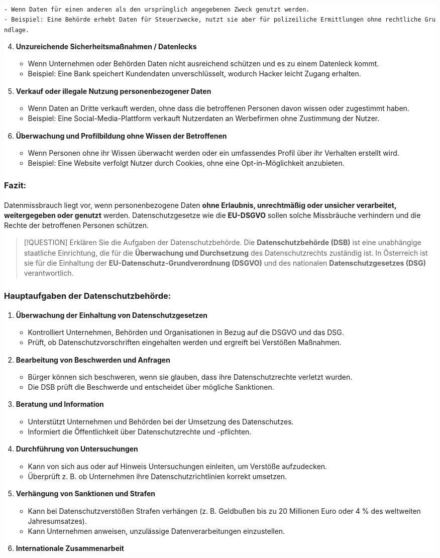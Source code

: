     - Wenn Daten für einen anderen als den ursprünglich angegebenen Zweck genutzt werden.
    - Beispiel: Eine Behörde erhebt Daten für Steuerzwecke, nutzt sie aber für polizeiliche Ermittlungen ohne rechtliche Grundlage.
4. **Unzureichende Sicherheitsmaßnahmen / Datenlecks**
    
    - Wenn Unternehmen oder Behörden Daten nicht ausreichend schützen und es zu einem Datenleck kommt.
    - Beispiel: Eine Bank speichert Kundendaten unverschlüsselt, wodurch Hacker leicht Zugang erhalten.
5. **Verkauf oder illegale Nutzung personenbezogener Daten**
    
    - Wenn Daten an Dritte verkauft werden, ohne dass die betroffenen Personen davon wissen oder zugestimmt haben.
    - Beispiel: Eine Social-Media-Plattform verkauft Nutzerdaten an Werbefirmen ohne Zustimmung der Nutzer.
6. **Überwachung und Profilbildung ohne Wissen der Betroffenen**
    
    - Wenn Personen ohne ihr Wissen überwacht werden oder ein umfassendes Profil über ihr Verhalten erstellt wird.
    - Beispiel: Eine Website verfolgt Nutzer durch Cookies, ohne eine Opt-in-Möglichkeit anzubieten.

### **Fazit:**

Datenmissbrauch liegt vor, wenn personenbezogene Daten **ohne Erlaubnis, unrechtmäßig oder unsicher verarbeitet, weitergegeben oder genutzt** werden. Datenschutzgesetze wie die **EU-DSGVO** sollen solche Missbräuche verhindern und die Rechte der betroffenen Personen schützen.

> [!QUESTION] Erklären Sie die Aufgaben der Datenschutzbehörde.
> Die **Datenschutzbehörde (DSB)** ist eine unabhängige staatliche Einrichtung, die für die **Überwachung und Durchsetzung** des Datenschutzrechts zuständig ist. In Österreich ist sie für die Einhaltung der **EU-Datenschutz-Grundverordnung (DSGVO)** und des nationalen **Datenschutzgesetzes (DSG)** verantwortlich.

### **Hauptaufgaben der Datenschutzbehörde:**

1. **Überwachung der Einhaltung von Datenschutzgesetzen**
    
    - Kontrolliert Unternehmen, Behörden und Organisationen in Bezug auf die DSGVO und das DSG.
    - Prüft, ob Datenschutzvorschriften eingehalten werden und ergreift bei Verstößen Maßnahmen.
2. **Bearbeitung von Beschwerden und Anfragen**
    
    - Bürger können sich beschweren, wenn sie glauben, dass ihre Datenschutzrechte verletzt wurden.
    - Die DSB prüft die Beschwerde und entscheidet über mögliche Sanktionen.
3. **Beratung und Information**
    
    - Unterstützt Unternehmen und Behörden bei der Umsetzung des Datenschutzes.
    - Informiert die Öffentlichkeit über Datenschutzrechte und -pflichten.
4. **Durchführung von Untersuchungen**
    
    - Kann von sich aus oder auf Hinweis Untersuchungen einleiten, um Verstöße aufzudecken.
    - Überprüft z. B. ob Unternehmen ihre Datenschutzrichtlinien korrekt umsetzen.
5. **Verhängung von Sanktionen und Strafen**
    
    - Kann bei Datenschutzverstößen Strafen verhängen (z. B. Geldbußen bis zu 20 Millionen Euro oder 4 % des weltweiten Jahresumsatzes).
    - Kann Unternehmen anweisen, unzulässige Datenverarbeitungen einzustellen.
6. **Internationale Zusammenarbeit**
    